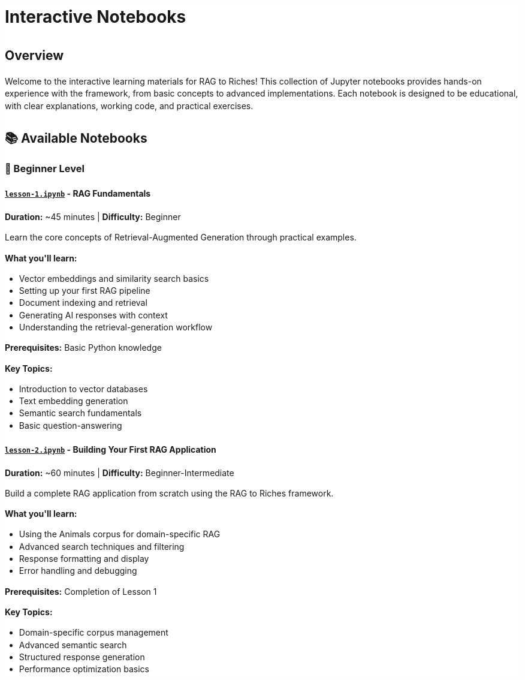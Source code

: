 # Interactive Notebooks

## Overview

Welcome to the interactive learning materials for RAG to Riches! This collection of Jupyter notebooks provides hands-on experience with the framework, from basic concepts to advanced implementations. Each notebook is designed to be educational, with clear explanations, working code, and practical exercises.

## 📚 Available Notebooks

### 🎯 Beginner Level

#### [`lesson-1.ipynb`](lesson-1.ipynb) - RAG Fundamentals
**Duration:** ~45 minutes | **Difficulty:** Beginner

Learn the core concepts of Retrieval-Augmented Generation through practical examples.

**What you'll learn:**
- Vector embeddings and similarity search basics
- Setting up your first RAG pipeline
- Document indexing and retrieval
- Generating AI responses with context
- Understanding the retrieval-generation workflow

**Prerequisites:** Basic Python knowledge

**Key Topics:**
- Introduction to vector databases
- Text embedding generation
- Semantic search fundamentals
- Basic question-answering

#### [`lesson-2.ipynb`](lesson-2.ipynb) - Building Your First RAG Application
**Duration:** ~60 minutes | **Difficulty:** Beginner-Intermediate

Build a complete RAG application from scratch using the RAG to Riches framework.

**What you'll learn:**
- Using the Animals corpus for domain-specific RAG
- Advanced search techniques and filtering
- Response formatting and display
- Error handling and debugging

**Prerequisites:** Completion of Lesson 1

**Key Topics:**
- Domain-specific corpus management
- Advanced semantic search
- Structured response generation
- Performance optimization basics
